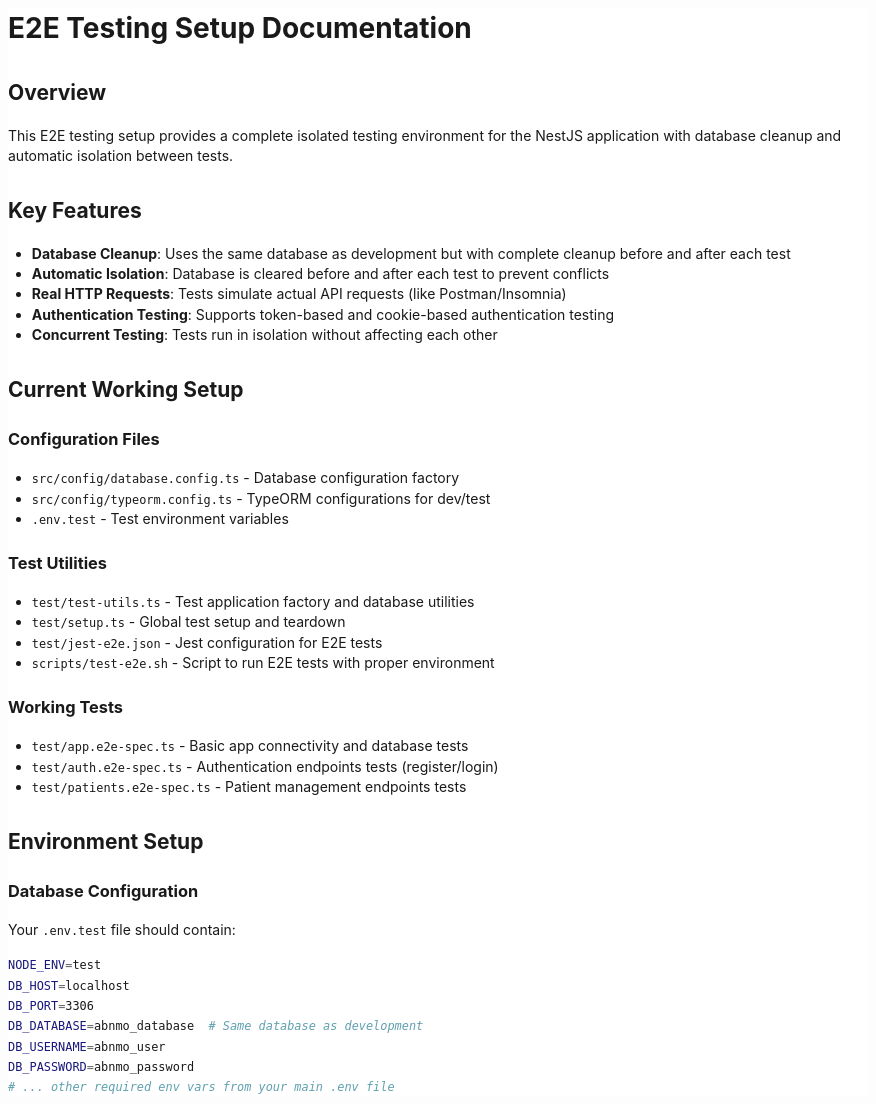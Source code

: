 # E2E Testing Setup Documentation

## Overview

This E2E testing setup provides a complete isolated testing environment for the NestJS application with database cleanup and automatic isolation between tests.

## Key Features

- **Database Cleanup**: Uses the same database as development but with complete cleanup before and after each test
- **Automatic Isolation**: Database is cleared before and after each test to prevent conflicts
- **Real HTTP Requests**: Tests simulate actual API requests (like Postman/Insomnia)
- **Authentication Testing**: Supports token-based and cookie-based authentication testing
- **Concurrent Testing**: Tests run in isolation without affecting each other

## Current Working Setup

### Configuration Files

- `src/config/database.config.ts` - Database configuration factory
- `src/config/typeorm.config.ts` - TypeORM configurations for dev/test
- `.env.test` - Test environment variables

### Test Utilities

- `test/test-utils.ts` - Test application factory and database utilities
- `test/setup.ts` - Global test setup and teardown
- `test/jest-e2e.json` - Jest configuration for E2E tests
- `scripts/test-e2e.sh` - Script to run E2E tests with proper environment

### Working Tests

- `test/app.e2e-spec.ts` - Basic app connectivity and database tests
- `test/auth.e2e-spec.ts` - Authentication endpoints tests (register/login)
- `test/patients.e2e-spec.ts` - Patient management endpoints tests

## Environment Setup

### Database Configuration

Your `.env.test` file should contain:

```bash
NODE_ENV=test
DB_HOST=localhost
DB_PORT=3306
DB_DATABASE=abnmo_database  # Same database as development
DB_USERNAME=abnmo_user
DB_PASSWORD=abnmo_password
# ... other required env vars from your main .env file
```
